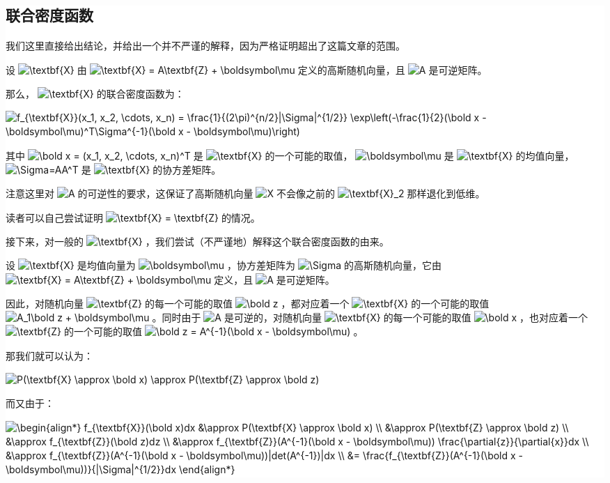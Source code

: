 ## 联合密度函数

我们这里直接给出结论，并给出一个并不严谨的解释，因为严格证明超出了这篇文章的范围。

设  <img src="https://www.zhihu.com/equation?tex=\textbf{X}" alt="\textbf{X}" class="ee_img tr_noresize" eeimg="1">  由  <img src="https://www.zhihu.com/equation?tex=\textbf{X} = A\textbf{Z} + \boldsymbol\mu" alt="\textbf{X} = A\textbf{Z} + \boldsymbol\mu" class="ee_img tr_noresize" eeimg="1">  定义的高斯随机向量，且  <img src="https://www.zhihu.com/equation?tex=A" alt="A" class="ee_img tr_noresize" eeimg="1">  是可逆矩阵。

那么， <img src="https://www.zhihu.com/equation?tex=\textbf{X}" alt="\textbf{X}" class="ee_img tr_noresize" eeimg="1">  的联合密度函数为：


<img src="https://www.zhihu.com/equation?tex=f_{\textbf{X}}(x_1, x_2, \cdots, x_n) = \frac{1}{(2\pi)^{n/2}|\Sigma|^{1/2}} \exp\left(-\frac{1}{2}(\bold x - \boldsymbol\mu)^T\Sigma^{-1}(\bold x - \boldsymbol\mu)\right)
" alt="f_{\textbf{X}}(x_1, x_2, \cdots, x_n) = \frac{1}{(2\pi)^{n/2}|\Sigma|^{1/2}} \exp\left(-\frac{1}{2}(\bold x - \boldsymbol\mu)^T\Sigma^{-1}(\bold x - \boldsymbol\mu)\right)
" class="ee_img tr_noresize" eeimg="1">

其中  <img src="https://www.zhihu.com/equation?tex=\bold x = (x_1, x_2, \cdots, x_n)^T" alt="\bold x = (x_1, x_2, \cdots, x_n)^T" class="ee_img tr_noresize" eeimg="1">  是  <img src="https://www.zhihu.com/equation?tex=\textbf{X}" alt="\textbf{X}" class="ee_img tr_noresize" eeimg="1">  的一个可能的取值， <img src="https://www.zhihu.com/equation?tex=\boldsymbol\mu" alt="\boldsymbol\mu" class="ee_img tr_noresize" eeimg="1">  是  <img src="https://www.zhihu.com/equation?tex=\textbf{X}" alt="\textbf{X}" class="ee_img tr_noresize" eeimg="1">  的均值向量， <img src="https://www.zhihu.com/equation?tex=\Sigma=AA^T" alt="\Sigma=AA^T" class="ee_img tr_noresize" eeimg="1">  是  <img src="https://www.zhihu.com/equation?tex=\textbf{X}" alt="\textbf{X}" class="ee_img tr_noresize" eeimg="1">  的协方差矩阵。

注意这里对  <img src="https://www.zhihu.com/equation?tex=A" alt="A" class="ee_img tr_noresize" eeimg="1">  的可逆性的要求，这保证了高斯随机向量  <img src="https://www.zhihu.com/equation?tex=X" alt="X" class="ee_img tr_noresize" eeimg="1">  不会像之前的  <img src="https://www.zhihu.com/equation?tex=\textbf{X}_2" alt="\textbf{X}_2" class="ee_img tr_noresize" eeimg="1">  那样退化到低维。

读者可以自己尝试证明  <img src="https://www.zhihu.com/equation?tex=\textbf{X} = \textbf{Z}" alt="\textbf{X} = \textbf{Z}" class="ee_img tr_noresize" eeimg="1">  的情况。

接下来，对一般的  <img src="https://www.zhihu.com/equation?tex=\textbf{X}" alt="\textbf{X}" class="ee_img tr_noresize" eeimg="1">  ，我们尝试（不严谨地）解释这个联合密度函数的由来。

设  <img src="https://www.zhihu.com/equation?tex=\textbf{X}" alt="\textbf{X}" class="ee_img tr_noresize" eeimg="1">  是均值向量为  <img src="https://www.zhihu.com/equation?tex=\boldsymbol\mu" alt="\boldsymbol\mu" class="ee_img tr_noresize" eeimg="1"> ，协方差矩阵为  <img src="https://www.zhihu.com/equation?tex=\Sigma" alt="\Sigma" class="ee_img tr_noresize" eeimg="1">  的高斯随机向量，它由  <img src="https://www.zhihu.com/equation?tex=\textbf{X} = A\textbf{Z} + \boldsymbol\mu" alt="\textbf{X} = A\textbf{Z} + \boldsymbol\mu" class="ee_img tr_noresize" eeimg="1">  定义，且  <img src="https://www.zhihu.com/equation?tex=A" alt="A" class="ee_img tr_noresize" eeimg="1">  是可逆矩阵。

因此，对随机向量  <img src="https://www.zhihu.com/equation?tex=\textbf{Z}" alt="\textbf{Z}" class="ee_img tr_noresize" eeimg="1">  的每一个可能的取值  <img src="https://www.zhihu.com/equation?tex=\bold z" alt="\bold z" class="ee_img tr_noresize" eeimg="1">  ，都对应着一个  <img src="https://www.zhihu.com/equation?tex=\textbf{X}" alt="\textbf{X}" class="ee_img tr_noresize" eeimg="1">  的一个可能的取值  <img src="https://www.zhihu.com/equation?tex=A_1\bold z + \boldsymbol\mu" alt="A_1\bold z + \boldsymbol\mu" class="ee_img tr_noresize" eeimg="1">  。同时由于  <img src="https://www.zhihu.com/equation?tex=A" alt="A" class="ee_img tr_noresize" eeimg="1">  是可逆的，对随机向量  <img src="https://www.zhihu.com/equation?tex=\textbf{X}" alt="\textbf{X}" class="ee_img tr_noresize" eeimg="1">  的每一个可能的取值  <img src="https://www.zhihu.com/equation?tex=\bold x" alt="\bold x" class="ee_img tr_noresize" eeimg="1">  ，也对应着一个  <img src="https://www.zhihu.com/equation?tex=\textbf{Z}" alt="\textbf{Z}" class="ee_img tr_noresize" eeimg="1">  的一个可能的取值  <img src="https://www.zhihu.com/equation?tex=\bold z = A^{-1}(\bold x - \boldsymbol\mu)" alt="\bold z = A^{-1}(\bold x - \boldsymbol\mu)" class="ee_img tr_noresize" eeimg="1"> 。

那我们就可以认为：


<img src="https://www.zhihu.com/equation?tex=P(\textbf{X} \approx \bold x) \approx P(\textbf{Z} \approx \bold z)
" alt="P(\textbf{X} \approx \bold x) \approx P(\textbf{Z} \approx \bold z)
" class="ee_img tr_noresize" eeimg="1">

而又由于：


<img src="https://www.zhihu.com/equation?tex=\begin{align*}
f_{\textbf{X}}(\bold x)dx
&\approx P(\textbf{X} \approx \bold x) \\
&\approx P(\textbf{Z} \approx \bold z) \\
&\approx f_{\textbf{Z}}(\bold z)dz \\
&\approx f_{\textbf{Z}}(A^{-1}(\bold x - \boldsymbol\mu)) \frac{\partial{z}}{\partial{x}}dx \\
&\approx f_{\textbf{Z}}(A^{-1}(\bold x - \boldsymbol\mu))|det(A^{-1})|dx \\
&= \frac{f_{\textbf{Z}}(A^{-1}(\bold x - \boldsymbol\mu))}{|\Sigma|^{1/2}}dx
\end{align*}
" alt="\begin{align*}
f_{\textbf{X}}(\bold x)dx
&\approx P(\textbf{X} \approx \bold x) \\
&\approx P(\textbf{Z} \approx \bold z) \\
&\approx f_{\textbf{Z}}(\bold z)dz \\
&\approx f_{\textbf{Z}}(A^{-1}(\bold x - \boldsymbol\mu)) \frac{\partial{z}}{\partial{x}}dx \\
&\approx f_{\textbf{Z}}(A^{-1}(\bold x - \boldsymbol\mu))|det(A^{-1})|dx \\
&= \frac{f_{\textbf{Z}}(A^{-1}(\bold x - \boldsymbol\mu))}{|\Sigma|^{1/2}}dx
\end{align*}
" class="ee_img tr_noresize" eeimg="1">
